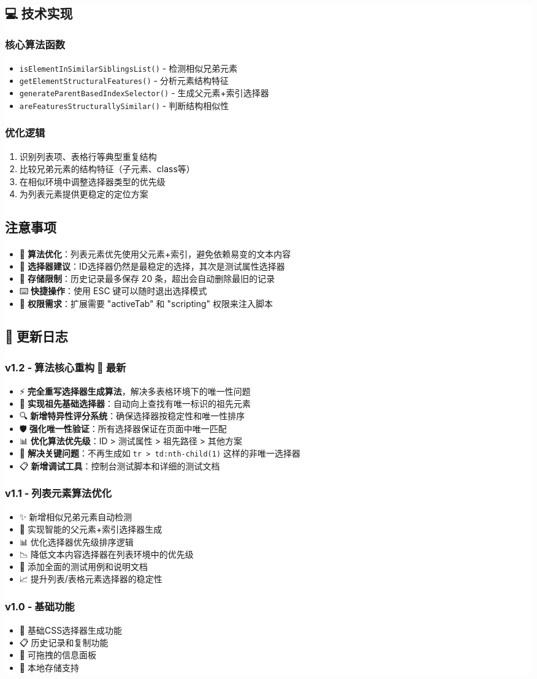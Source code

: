 ## 💻 技术实现

### 核心算法函数
- `isElementInSimilarSiblingsList()` - 检测相似兄弟元素
- `getElementStructuralFeatures()` - 分析元素结构特征
- `generateParentBasedIndexSelector()` - 生成父元素+索引选择器
- `areFeaturesStructurallySimilar()` - 判断结构相似性

### 优化逻辑
1. 识别列表项、表格行等典型重复结构
2. 比较兄弟元素的结构特征（子元素、class等）
3. 在相似环境中调整选择器类型的优先级
4. 为列表元素提供更稳定的定位方案

## 注意事项

- 🎯 **算法优化**：列表元素优先使用父元素+索引，避免依赖易变的文本内容
- 📝 **选择器建议**：ID选择器仍然是最稳定的选择，其次是测试属性选择器
- 💾 **存储限制**：历史记录最多保存 20 条，超出会自动删除最旧的记录
- ⌨️ **快捷操作**：使用 ESC 键可以随时退出选择模式
- 🔐 **权限需求**：扩展需要 "activeTab" 和 "scripting" 权限来注入脚本

## 📝 更新日志

### v1.2 - 算法核心重构 🚀 **最新**
- ⚡ **完全重写选择器生成算法**，解决多表格环境下的唯一性问题
- 🎯 **实现祖先基础选择器**：自动向上查找有唯一标识的祖先元素
- 🔍 **新增特异性评分系统**：确保选择器按稳定性和唯一性排序
- 🛡️ **强化唯一性验证**：所有选择器保证在页面中唯一匹配
- 📊 **优化算法优先级**：ID > 测试属性 > 祖先路径 > 其他方案
- 🔧 **解决关键问题**：不再生成如 `tr > td:nth-child(1)` 这样的非唯一选择器
- 📋 **新增调试工具**：控制台测试脚本和详细的测试文档

### v1.1 - 列表元素算法优化
- ✨ 新增相似兄弟元素自动检测
- 🎯 实现智能的父元素+索引选择器生成
- 📊 优化选择器优先级排序逻辑
- 📉 降低文本内容选择器在列表环境中的优先级
- 🧪 添加全面的测试用例和说明文档
- 📈 提升列表/表格元素选择器的稳定性

### v1.0 - 基础功能
- 🎉 基础CSS选择器生成功能
- 📋 历史记录和复制功能  
- 🎨 可拖拽的信息面板
- 💾 本地存储支持

